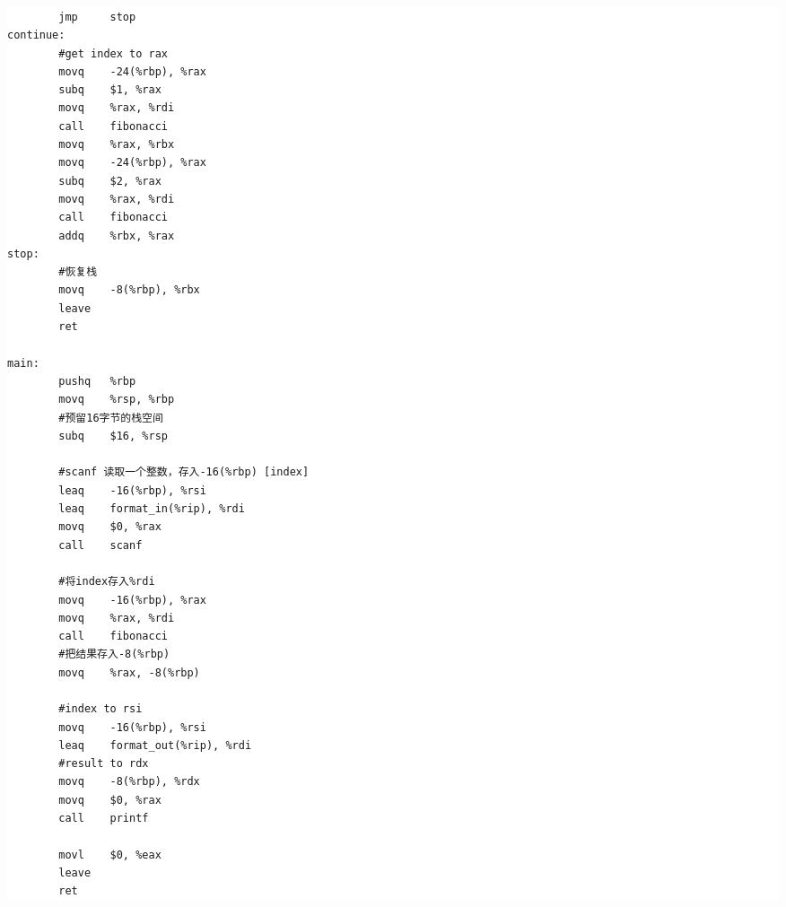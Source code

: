 ```assem
        jmp     stop
continue:
        #get index to rax
        movq    -24(%rbp), %rax
        subq    $1, %rax
        movq    %rax, %rdi
        call    fibonacci
        movq    %rax, %rbx
        movq    -24(%rbp), %rax
        subq    $2, %rax
        movq    %rax, %rdi
        call    fibonacci
        addq    %rbx, %rax
stop:
        #恢复栈
        movq    -8(%rbp), %rbx
        leave
        ret

main:
        pushq   %rbp
        movq    %rsp, %rbp
        #预留16字节的栈空间
        subq    $16, %rsp

        #scanf 读取一个整数，存入-16(%rbp) [index]
        leaq    -16(%rbp), %rsi
        leaq    format_in(%rip), %rdi
        movq    $0, %rax
        call    scanf

        #将index存入%rdi
        movq    -16(%rbp), %rax
        movq    %rax, %rdi
        call    fibonacci
        #把结果存入-8(%rbp)
        movq    %rax, -8(%rbp)

        #index to rsi
        movq    -16(%rbp), %rsi
        leaq    format_out(%rip), %rdi
        #result to rdx
        movq    -8(%rbp), %rdx
        movq    $0, %rax
        call    printf

        movl    $0, %eax
        leave
        ret

```

